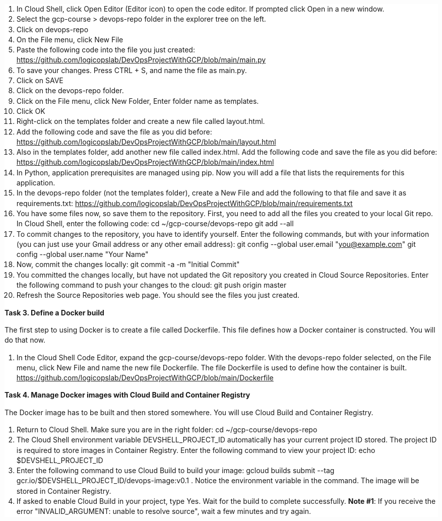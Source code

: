 1) In Cloud Shell, click Open Editor (Editor icon) to open the code editor. If prompted click Open in a new window.
2) Select the gcp-course > devops-repo folder in the explorer tree on the left.
3) Click on devops-repo
4) On the File menu, click New File
5) Paste the following code into the file you just created:
https://github.com/logicopslab/DevOpsProjectWithGCP/blob/main/main.py
6) To save your changes. Press CTRL + S, and name the file as main.py.
7) Click on SAVE
8) Click on the devops-repo folder.
9) Click on the File menu, click New Folder, Enter folder name as templates.
10) Click OK
11) Right-click on the templates folder and create a new file called layout.html.
12) Add the following code and save the file as you did before:
https://github.com/logicopslab/DevOpsProjectWithGCP/blob/main/layout.html
13) Also in the templates folder, add another new file called index.html. Add the following code and save the file as you did before:
https://github.com/logicopslab/DevOpsProjectWithGCP/blob/main/index.html
14) In Python, application prerequisites are managed using pip. Now you will add a file that lists the requirements for this application.
15) In the devops-repo folder (not the templates folder), create a New File and add the following to that file and save it as requirements.txt:
https://github.com/logicopslab/DevOpsProjectWithGCP/blob/main/requirements.txt
16) You have some files now, so save them to the repository. First, you need to add all the files you created to your local Git repo. In Cloud Shell, enter the following code:
cd ~/gcp-course/devops-repo
git add --all
17) To commit changes to the repository, you have to identify yourself. Enter the following commands, but with your information (you can just use your Gmail address or any other email address):
git config --global user.email "you@example.com"
git config --global user.name "Your Name"
18) Now, commit the changes locally:
git commit -a -m "Initial Commit"
19) You committed the changes locally, but have not updated the Git repository you created in Cloud Source Repositories. Enter the following command to push your changes to the cloud:
git push origin master
20) Refresh the Source Repositories web page. You should see the files you just created.

**Task 3. Define a Docker build**

The first step to using Docker is to create a file called Dockerfile. This file defines how a Docker container is constructed. You will do that now.

1) In the Cloud Shell Code Editor, expand the gcp-course/devops-repo folder. With the devops-repo folder selected, on the File menu, click New File and name the new file Dockerfile.
The file Dockerfile is used to define how the container is built.
https://github.com/logicopslab/DevOpsProjectWithGCP/blob/main/Dockerfile

**Task 4. Manage Docker images with Cloud Build and Container Registry**

The Docker image has to be built and then stored somewhere. You will use Cloud Build and Container Registry.

1) Return to Cloud Shell. Make sure you are in the right folder:
cd ~/gcp-course/devops-repo
2) The Cloud Shell environment variable DEVSHELL_PROJECT_ID automatically has your current project ID stored. The project ID is required to store images in Container Registry. Enter the following command to view your project ID:
echo $DEVSHELL_PROJECT_ID
3) Enter the following command to use Cloud Build to build your image:
gcloud builds submit --tag gcr.io/$DEVSHELL_PROJECT_ID/devops-image:v0.1 .
Notice the environment variable in the command. The image will be stored in Container Registry.
4) If asked to enable Cloud Build in your project, type Yes. Wait for the build to complete successfully.
**Note #1**: If you receive the error "INVALID_ARGUMENT: unable to resolve source", wait a few minutes and try again.